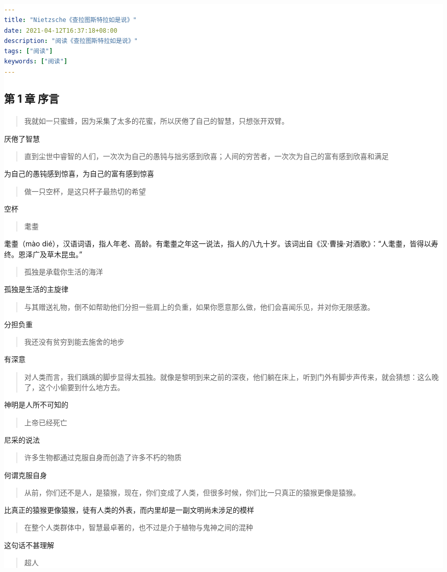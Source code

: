 ```yaml
---
title: "Nietzsche《查拉图斯特拉如是说》"
date: 2021-04-12T16:37:18+08:00
description: "阅读《查拉图斯特拉如是说》"
tags: ["阅读"]
keywords: ["阅读"]
---
```


## 第 1 章 序言

> 我就如一只蜜蜂，因为采集了太多的花蜜，所以厌倦了自己的智慧，只想张开双臂。

厌倦了智慧

> 直到尘世中睿智的人们，一次次为自己的愚钝与拙劣感到欣喜；人间的穷苦者，一次次为自己的富有感到欣喜和满足

为自己的愚钝感到惊喜，为自己的富有感到惊喜

> 做一只空杯，是这只杯子最热切的希望

空杯

> 耄耋

耄耋（mào dié），汉语词语，指人年老、高龄。有耄耋之年这一说法，指人的八九十岁。该词出自《汉·曹操·对酒歌》：“人耄耋，皆得以寿终。恩泽广及草木昆虫。”

> 孤独是承载你生活的海洋

孤独是生活的主旋律

> 与其赠送礼物，倒不如帮助他们分担一些肩上的负重，如果你愿意那么做，他们会喜闻乐见，并对你无限感激。

分担负重

> 我还没有贫穷到能去施舍的地步

有深意

> 对人类而言，我们踽踽的脚步显得太孤独。就像是黎明到来之前的深夜，他们躺在床上，听到门外有脚步声传来，就会猜想：这么晚了，这个小偷要到什么地方去。

神明是人所不可知的

> 上帝已经死亡

尼采的说法

> 许多生物都通过克服自身而创造了许多不朽的物质

何谓克服自身

> 从前，你们还不是人，是猿猴，现在，你们变成了人类，但很多时候，你们比一只真正的猿猴更像是猿猴。

比真正的猿猴更像猿猴，徒有人类的外表，而内里却是一副文明尚未涉足的模样

> 在整个人类群体中，智慧最卓著的，也不过是介于植物与鬼神之间的混种

这句话不甚理解

> 超人
